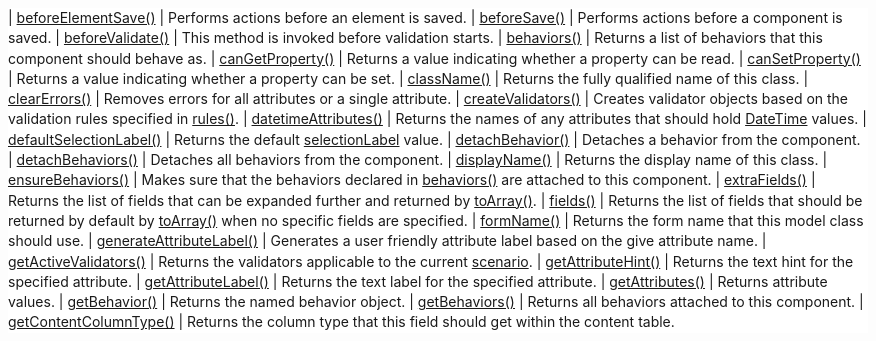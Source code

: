 | [beforeElementSave()](craft-base-field.md#method-beforeelementsave "Defined by craft\base\Field")                                               | Performs actions before an element is saved.
| [beforeSave()](craft-base-field.md#method-beforesave "Defined by craft\base\Field")                                                             | Performs actions before a component is saved.
| [beforeValidate()](https://www.yiiframework.com/doc/api/2.0/yii-base-model#beforeValidate()-detail "Defined by yii\base\Model")                 | This method is invoked before validation starts.
| [behaviors()](craft-base-model.md#method-behaviors "Defined by craft\base\Model")                                                               | Returns a list of behaviors that this component should behave as.
| [canGetProperty()](https://www.yiiframework.com/doc/api/2.0/yii-base-baseobject#canGetProperty()-detail "Defined by yii\base\BaseObject")       | Returns a value indicating whether a property can be read.
| [canSetProperty()](https://www.yiiframework.com/doc/api/2.0/yii-base-baseobject#canSetProperty()-detail "Defined by yii\base\BaseObject")       | Returns a value indicating whether a property can be set.
| [className()](https://www.yiiframework.com/doc/api/2.0/yii-base-baseobject#className()-detail "Defined by yii\base\BaseObject")                 | Returns the fully qualified name of this class.
| [clearErrors()](https://www.yiiframework.com/doc/api/2.0/yii-base-model#clearErrors()-detail "Defined by yii\base\Model")                       | Removes errors for all attributes or a single attribute.
| [createValidators()](https://www.yiiframework.com/doc/api/2.0/yii-base-model#createValidators()-detail "Defined by yii\base\Model")             | Creates validator objects based on the validation rules specified in [rules()](https://www.yiiframework.com/doc/api/2.0/yii-base-model#rules()-detail).
| [datetimeAttributes()](craft-base-model.md#method-datetimeattributes "Defined by craft\base\Model")                                             | Returns the names of any attributes that should hold [DateTime](http://php.net/class.datetime) values.
| [defaultSelectionLabel()](craft-fields-tags.md#method-defaultselectionlabel)                                                                    | Returns the default [selectionLabel](craft-fields-baserelationfield.md#selectionlabel) value.
| [detachBehavior()](https://www.yiiframework.com/doc/api/2.0/yii-base-component#detachBehavior()-detail "Defined by yii\base\Component")         | Detaches a behavior from the component.
| [detachBehaviors()](https://www.yiiframework.com/doc/api/2.0/yii-base-component#detachBehaviors()-detail "Defined by yii\base\Component")       | Detaches all behaviors from the component.
| [displayName()](craft-fields-tags.md#method-displayname)                                                                                        | Returns the display name of this class.
| [ensureBehaviors()](https://www.yiiframework.com/doc/api/2.0/yii-base-component#ensureBehaviors()-detail "Defined by yii\base\Component")       | Makes sure that the behaviors declared in [behaviors()](https://www.yiiframework.com/doc/api/2.0/yii-base-component#behaviors()-detail) are attached to this component.
| [extraFields()](https://www.yiiframework.com/doc/api/2.0/yii-base-arrayabletrait#extraFields()-detail "Defined by yii\base\ArrayableTrait")     | Returns the list of fields that can be expanded further and returned by [toArray()](https://www.yiiframework.com/doc/api/2.0/yii-base-arrayabletrait#toArray()-detail).
| [fields()](https://www.yiiframework.com/doc/api/2.0/yii-base-arrayabletrait#fields()-detail "Defined by yii\base\ArrayableTrait")               | Returns the list of fields that should be returned by default by [toArray()](https://www.yiiframework.com/doc/api/2.0/yii-base-arrayabletrait#toArray()-detail) when no specific fields are specified.
| [formName()](https://www.yiiframework.com/doc/api/2.0/yii-base-model#formName()-detail "Defined by yii\base\Model")                             | Returns the form name that this model class should use.
| [generateAttributeLabel()](https://www.yiiframework.com/doc/api/2.0/yii-base-model#generateAttributeLabel()-detail "Defined by yii\base\Model") | Generates a user friendly attribute label based on the give attribute name.
| [getActiveValidators()](https://www.yiiframework.com/doc/api/2.0/yii-base-model#getActiveValidators()-detail "Defined by yii\base\Model")       | Returns the validators applicable to the current [scenario](https://www.yiiframework.com/doc/api/2.0/yii-base-model#$scenario-detail).
| [getAttributeHint()](https://www.yiiframework.com/doc/api/2.0/yii-base-model#getAttributeHint()-detail "Defined by yii\base\Model")             | Returns the text hint for the specified attribute.
| [getAttributeLabel()](https://www.yiiframework.com/doc/api/2.0/yii-base-model#getAttributeLabel()-detail "Defined by yii\base\Model")           | Returns the text label for the specified attribute.
| [getAttributes()](https://www.yiiframework.com/doc/api/2.0/yii-base-model#getAttributes()-detail "Defined by yii\base\Model")                   | Returns attribute values.
| [getBehavior()](https://www.yiiframework.com/doc/api/2.0/yii-base-component#getBehavior()-detail "Defined by yii\base\Component")               | Returns the named behavior object.
| [getBehaviors()](https://www.yiiframework.com/doc/api/2.0/yii-base-component#getBehaviors()-detail "Defined by yii\base\Component")             | Returns all behaviors attached to this component.
| [getContentColumnType()](craft-base-field.md#method-getcontentcolumntype "Defined by craft\base\Field")                                         | Returns the column type that this field should get within the content table.